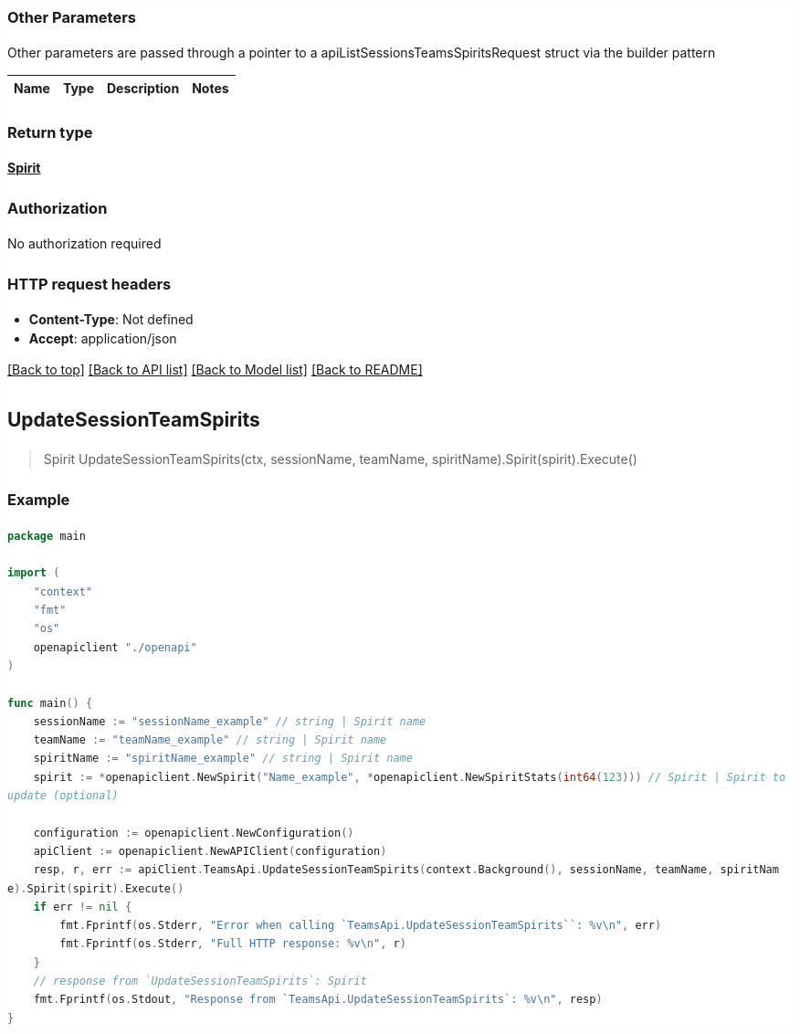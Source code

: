 ### Other Parameters

Other parameters are passed through a pointer to a apiListSessionsTeamsSpiritsRequest struct via the builder pattern


Name | Type | Description  | Notes
------------- | ------------- | ------------- | -------------



### Return type

[**Spirit**](Spirit.md)

### Authorization

No authorization required

### HTTP request headers

- **Content-Type**: Not defined
- **Accept**: application/json

[[Back to top]](#) [[Back to API list]](../README.md#documentation-for-api-endpoints)
[[Back to Model list]](../README.md#documentation-for-models)
[[Back to README]](../README.md)


## UpdateSessionTeamSpirits

> Spirit UpdateSessionTeamSpirits(ctx, sessionName, teamName, spiritName).Spirit(spirit).Execute()





### Example

```go
package main

import (
    "context"
    "fmt"
    "os"
    openapiclient "./openapi"
)

func main() {
    sessionName := "sessionName_example" // string | Spirit name
    teamName := "teamName_example" // string | Spirit name
    spiritName := "spiritName_example" // string | Spirit name
    spirit := *openapiclient.NewSpirit("Name_example", *openapiclient.NewSpiritStats(int64(123))) // Spirit | Spirit to update (optional)

    configuration := openapiclient.NewConfiguration()
    apiClient := openapiclient.NewAPIClient(configuration)
    resp, r, err := apiClient.TeamsApi.UpdateSessionTeamSpirits(context.Background(), sessionName, teamName, spiritName).Spirit(spirit).Execute()
    if err != nil {
        fmt.Fprintf(os.Stderr, "Error when calling `TeamsApi.UpdateSessionTeamSpirits``: %v\n", err)
        fmt.Fprintf(os.Stderr, "Full HTTP response: %v\n", r)
    }
    // response from `UpdateSessionTeamSpirits`: Spirit
    fmt.Fprintf(os.Stdout, "Response from `TeamsApi.UpdateSessionTeamSpirits`: %v\n", resp)
}
```